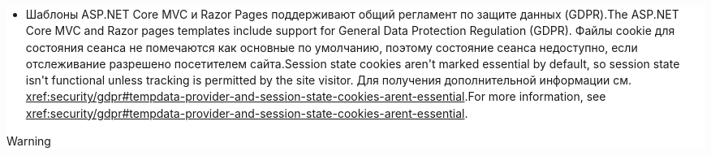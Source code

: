 * <span data-ttu-id="b6ae7-410">Шаблоны ASP.NET Core MVC и Razor Pages поддерживают общий регламент по защите данных (GDPR).</span><span class="sxs-lookup"><span data-stu-id="b6ae7-410">The ASP.NET Core MVC and Razor pages templates include support for General Data Protection Regulation (GDPR).</span></span> <span data-ttu-id="b6ae7-411">Файлы cookie для состояния сеанса не помечаются как основные по умолчанию, поэтому состояние сеанса недоступно, если отслеживание разрешено посетителем сайта.</span><span class="sxs-lookup"><span data-stu-id="b6ae7-411">Session state cookies aren't marked essential by default, so session state isn't functional unless tracking is permitted by the site visitor.</span></span> <span data-ttu-id="b6ae7-412">Для получения дополнительной информации см. <xref:security/gdpr#tempdata-provider-and-session-state-cookies-arent-essential>.</span><span class="sxs-lookup"><span data-stu-id="b6ae7-412">For more information, see <xref:security/gdpr#tempdata-provider-and-session-state-cookies-arent-essential>.</span></span>

> [!WARNING]
